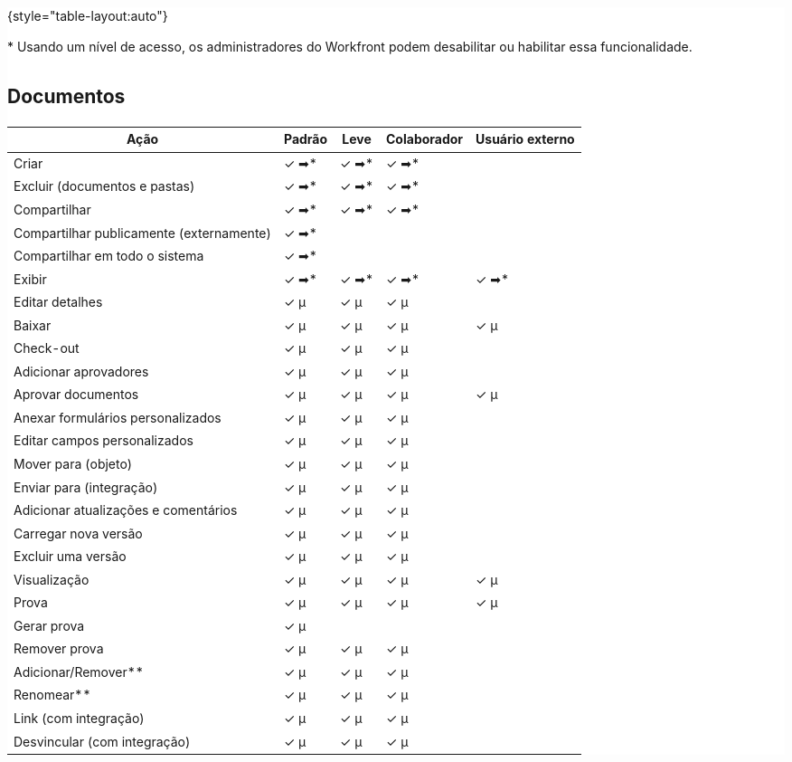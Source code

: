 {style="table-layout:auto"}

&#42; Usando um nível de acesso, os administradores do Workfront podem desabilitar ou habilitar essa funcionalidade.

## Documentos

| Ação | Padrão | Leve | Colaborador | Usuário externo |
|--------------------------------|----------|--------|-------------|---------------|
| Criar | ✓ ➡&#42; | ✓ ➡&#42; | ✓ ➡&#42; |   |
| Excluir (documentos e pastas) | ✓ ➡&#42; | ✓ ➡&#42; | ✓ ➡&#42; |   |
| Compartilhar | ✓ ➡&#42; | ✓ ➡&#42; | ✓ ➡&#42; |   |
| Compartilhar publicamente (externamente) | ✓ ➡&#42; |   |   |   |
| Compartilhar em todo o sistema | ✓ ➡&#42; |   |   |   |
| Exibir | ✓ ➡&#42; | ✓ ➡&#42; | ✓ ➡&#42; | ✓ ➡&#42; |
| Editar detalhes | ✓ µ | ✓ µ | ✓ µ |   |
| Baixar | ✓ µ | ✓ µ | ✓ µ | ✓ µ |
| Check-out | ✓ µ | ✓ µ | ✓ µ |   |
| Adicionar aprovadores | ✓ µ | ✓ µ | ✓ µ |   |
| Aprovar documentos | ✓ µ | ✓ µ | ✓ µ | ✓ µ |
| Anexar formulários personalizados | ✓ µ | ✓ µ | ✓ µ |   |
| Editar campos personalizados | ✓ µ | ✓ µ | ✓ µ |   |
| Mover para (objeto) | ✓ µ | ✓ µ | ✓ µ |   |
| Enviar para (integração) | ✓ µ | ✓ µ | ✓ µ |   |
| Adicionar atualizações e comentários | ✓ µ | ✓ µ | ✓ µ |   |
| Carregar nova versão | ✓ µ | ✓ µ | ✓ µ |   |
| Excluir uma versão | ✓ µ | ✓ µ | ✓ µ |   |
| Visualização | ✓ µ | ✓ µ | ✓ µ | ✓ µ |
| Prova | ✓ µ | ✓ µ | ✓ µ | ✓ µ |
| Gerar prova | ✓ µ |   |   |   |
| Remover prova | ✓ µ | ✓ µ | ✓ µ |   |
| Adicionar/Remover&#42;&#42; | ✓ µ | ✓ µ | ✓ µ |   |
| Renomear&#42;&#42; | ✓ µ | ✓ µ | ✓ µ |   |
| Link (com integração) | ✓ µ | ✓ µ | ✓ µ |   |
| Desvincular (com integração) | ✓ µ | ✓ µ | ✓ µ |   |
